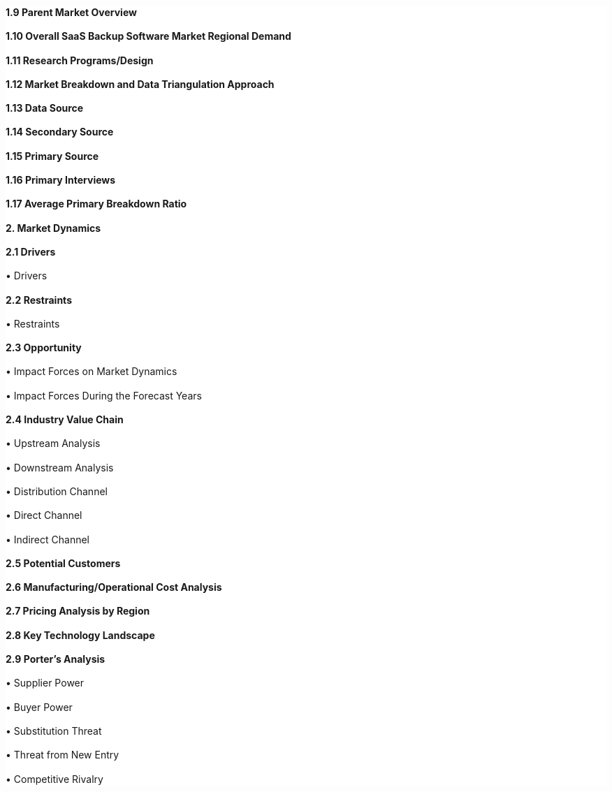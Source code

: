 <strong>1.9 Parent Market Overview</strong>

<strong>1.10 Overall SaaS Backup Software Market Regional Demand</strong>

<strong>1.11 Research Programs/Design</strong>

<strong>1.12 Market Breakdown and Data Triangulation Approach</strong>

<strong>1.13 Data Source</strong>

<strong>1.14 Secondary Source</strong>

<strong>1.15 Primary Source</strong>

<strong>1.16 Primary Interviews</strong>

<strong>1.17 Average Primary Breakdown Ratio</strong>

<strong>2. Market Dynamics</strong>

<strong>2.1 Drivers</strong>

• Drivers

<strong>2.2 Restraints</strong>

• Restraints

<strong>2.3 Opportunity</strong>

• Impact Forces on Market Dynamics

• Impact Forces During the Forecast Years

<strong>2.4 Industry Value Chain</strong>

• Upstream Analysis

• Downstream Analysis

• Distribution Channel

• Direct Channel

• Indirect Channel

<strong>2.5 Potential Customers</strong>

<strong>2.6 Manufacturing/Operational Cost Analysis</strong>

<strong>2.7 Pricing Analysis by Region</strong>

<strong>2.8 Key Technology Landscape</strong>

<strong>2.9 Porter’s Analysis</strong>

• Supplier Power

• Buyer Power

• Substitution Threat

• Threat from New Entry

• Competitive Rivalry
